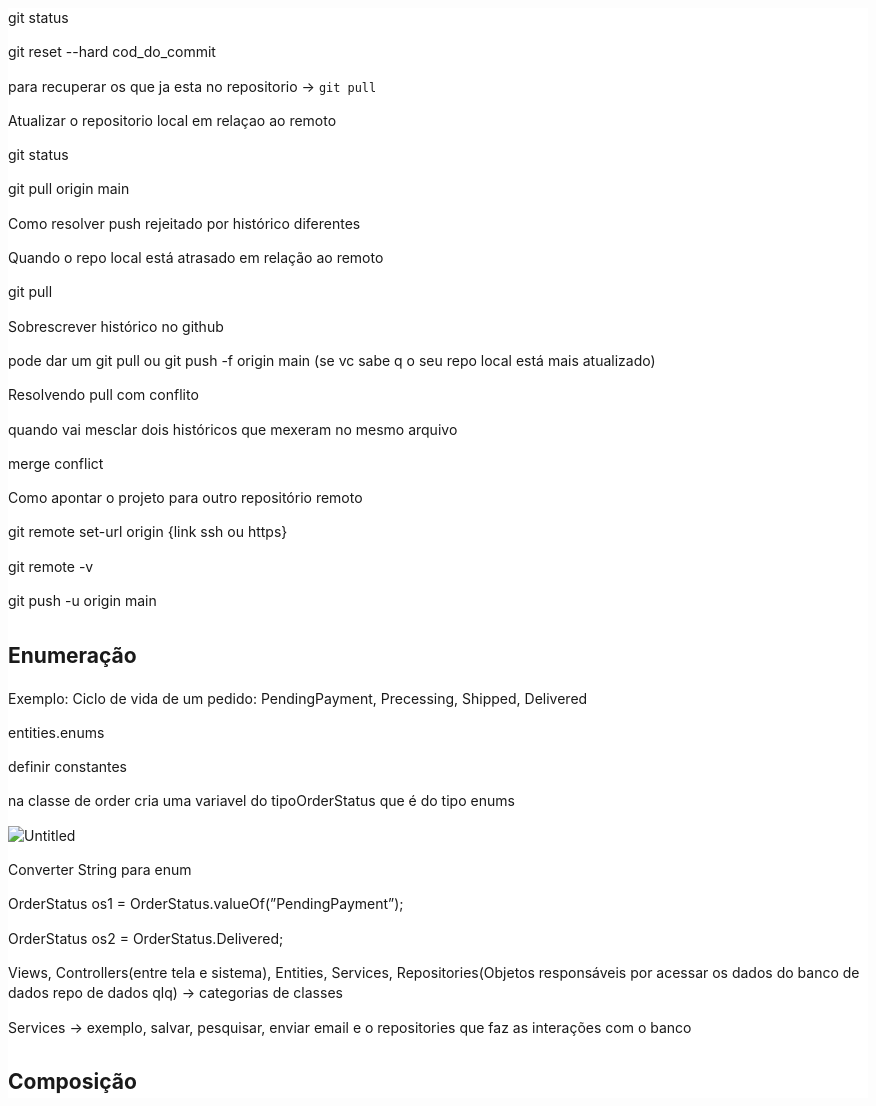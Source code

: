 git status

git reset --hard cod_do_commit

para recuperar os que ja esta no repositorio → `git pull`

Atualizar o repositorio local em relaçao ao remoto

git status 

git pull origin main

Como resolver push rejeitado por histórico diferentes

Quando o repo local está atrasado em relação ao remoto

git pull

Sobrescrever histórico no github

pode dar um git pull ou git push -f origin main (se vc sabe q o seu repo local está mais atualizado)

Resolvendo pull com conflito 

quando vai mesclar dois históricos que mexeram no mesmo arquivo

merge conflict

Como apontar o projeto para outro repositório remoto

git remote set-url origin {link ssh ou https}

git remote -v

git push -u origin main

## Enumeração

Exemplo: Ciclo de vida de um pedido: PendingPayment, Precessing, Shipped, Delivered

entities.enums

definir constantes

na classe de order cria uma variavel do tipoOrderStatus que é do tipo enums

![Untitled](Curso%20Java%20completo%2017f21959a45c4c5f9369aaacabde1abd/Untitled%205.png)

Converter String para enum

OrderStatus os1 = OrderStatus.valueOf(”PendingPayment”);

OrderStatus os2 = OrderStatus.Delivered;

Views, Controllers(entre tela e sistema), Entities, Services, Repositories(Objetos responsáveis por acessar os dados do banco de dados repo de dados qlq) → categorias de classes

Services → exemplo, salvar, pesquisar, enviar email e o repositories que faz as interações com o banco

## Composição
